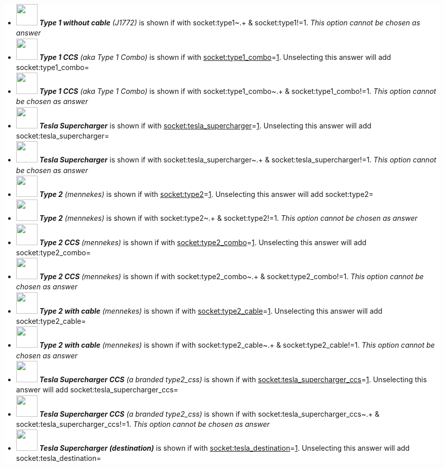  - <img src='https://raw.githubusercontent.com/pietervdvn/MapComplete/develop/./assets/layers/charging_station/Type1_J1772.svg' style='width: 3rem; height: 3rem'> *<b>Type 1 <i>without</i> cable</b> (J1772)* is shown if with socket:type1~.+ & socket:type1!=1. _This option cannot be chosen as answer_
 - <img src='https://raw.githubusercontent.com/pietervdvn/MapComplete/develop/./assets/layers/charging_station/Type1-ccs.svg' style='width: 3rem; height: 3rem'> *<b>Type 1 CCS</b> (aka Type 1 Combo)* is shown if with <a href='https://wiki.openstreetmap.org/wiki/Key:socket:type1_combo' target='_blank'>socket:type1_combo</a>=<a href='https://wiki.openstreetmap.org/wiki/Tag:socket:type1_combo%3D1' target='_blank'>1</a>. Unselecting this answer will add socket:type1_combo=
 - <img src='https://raw.githubusercontent.com/pietervdvn/MapComplete/develop/./assets/layers/charging_station/Type1-ccs.svg' style='width: 3rem; height: 3rem'> *<b>Type 1 CCS</b> (aka Type 1 Combo)* is shown if with socket:type1_combo~.+ & socket:type1_combo!=1. _This option cannot be chosen as answer_
 - <img src='https://raw.githubusercontent.com/pietervdvn/MapComplete/develop/./assets/layers/charging_station/Tesla-hpwc-model-s.svg' style='width: 3rem; height: 3rem'> *<b>Tesla Supercharger</b>* is shown if with <a href='https://wiki.openstreetmap.org/wiki/Key:socket:tesla_supercharger' target='_blank'>socket:tesla_supercharger</a>=<a href='https://wiki.openstreetmap.org/wiki/Tag:socket:tesla_supercharger%3D1' target='_blank'>1</a>. Unselecting this answer will add socket:tesla_supercharger=
 - <img src='https://raw.githubusercontent.com/pietervdvn/MapComplete/develop/./assets/layers/charging_station/Tesla-hpwc-model-s.svg' style='width: 3rem; height: 3rem'> *<b>Tesla Supercharger</b>* is shown if with socket:tesla_supercharger~.+ & socket:tesla_supercharger!=1. _This option cannot be chosen as answer_
 - <img src='https://raw.githubusercontent.com/pietervdvn/MapComplete/develop/./assets/layers/charging_station/Type2_socket.svg' style='width: 3rem; height: 3rem'> *<b>Type 2</b> (mennekes)* is shown if with <a href='https://wiki.openstreetmap.org/wiki/Key:socket:type2' target='_blank'>socket:type2</a>=<a href='https://wiki.openstreetmap.org/wiki/Tag:socket:type2%3D1' target='_blank'>1</a>. Unselecting this answer will add socket:type2=
 - <img src='https://raw.githubusercontent.com/pietervdvn/MapComplete/develop/./assets/layers/charging_station/Type2_socket.svg' style='width: 3rem; height: 3rem'> *<b>Type 2</b> (mennekes)* is shown if with socket:type2~.+ & socket:type2!=1. _This option cannot be chosen as answer_
 - <img src='https://raw.githubusercontent.com/pietervdvn/MapComplete/develop/./assets/layers/charging_station/Type2_CCS.svg' style='width: 3rem; height: 3rem'> *<b>Type 2 CCS</b> (mennekes)* is shown if with <a href='https://wiki.openstreetmap.org/wiki/Key:socket:type2_combo' target='_blank'>socket:type2_combo</a>=<a href='https://wiki.openstreetmap.org/wiki/Tag:socket:type2_combo%3D1' target='_blank'>1</a>. Unselecting this answer will add socket:type2_combo=
 - <img src='https://raw.githubusercontent.com/pietervdvn/MapComplete/develop/./assets/layers/charging_station/Type2_CCS.svg' style='width: 3rem; height: 3rem'> *<b>Type 2 CCS</b> (mennekes)* is shown if with socket:type2_combo~.+ & socket:type2_combo!=1. _This option cannot be chosen as answer_
 - <img src='https://raw.githubusercontent.com/pietervdvn/MapComplete/develop/./assets/layers/charging_station/Type2_tethered.svg' style='width: 3rem; height: 3rem'> *<b>Type 2 with cable</b> (mennekes)* is shown if with <a href='https://wiki.openstreetmap.org/wiki/Key:socket:type2_cable' target='_blank'>socket:type2_cable</a>=<a href='https://wiki.openstreetmap.org/wiki/Tag:socket:type2_cable%3D1' target='_blank'>1</a>. Unselecting this answer will add socket:type2_cable=
 - <img src='https://raw.githubusercontent.com/pietervdvn/MapComplete/develop/./assets/layers/charging_station/Type2_tethered.svg' style='width: 3rem; height: 3rem'> *<b>Type 2 with cable</b> (mennekes)* is shown if with socket:type2_cable~.+ & socket:type2_cable!=1. _This option cannot be chosen as answer_
 - <img src='https://raw.githubusercontent.com/pietervdvn/MapComplete/develop/./assets/layers/charging_station/Type2_CCS.svg' style='width: 3rem; height: 3rem'> *<b>Tesla Supercharger CCS</b> (a branded type2_css)* is shown if with <a href='https://wiki.openstreetmap.org/wiki/Key:socket:tesla_supercharger_ccs' target='_blank'>socket:tesla_supercharger_ccs</a>=<a href='https://wiki.openstreetmap.org/wiki/Tag:socket:tesla_supercharger_ccs%3D1' target='_blank'>1</a>. Unselecting this answer will add socket:tesla_supercharger_ccs=
 - <img src='https://raw.githubusercontent.com/pietervdvn/MapComplete/develop/./assets/layers/charging_station/Type2_CCS.svg' style='width: 3rem; height: 3rem'> *<b>Tesla Supercharger CCS</b> (a branded type2_css)* is shown if with socket:tesla_supercharger_ccs~.+ & socket:tesla_supercharger_ccs!=1. _This option cannot be chosen as answer_
 - <img src='https://raw.githubusercontent.com/pietervdvn/MapComplete/develop/./assets/layers/charging_station/Tesla-hpwc-model-s.svg' style='width: 3rem; height: 3rem'> *<b>Tesla Supercharger (destination)</b>* is shown if with <a href='https://wiki.openstreetmap.org/wiki/Key:socket:tesla_destination' target='_blank'>socket:tesla_destination</a>=<a href='https://wiki.openstreetmap.org/wiki/Tag:socket:tesla_destination%3D1' target='_blank'>1</a>. Unselecting this answer will add socket:tesla_destination=